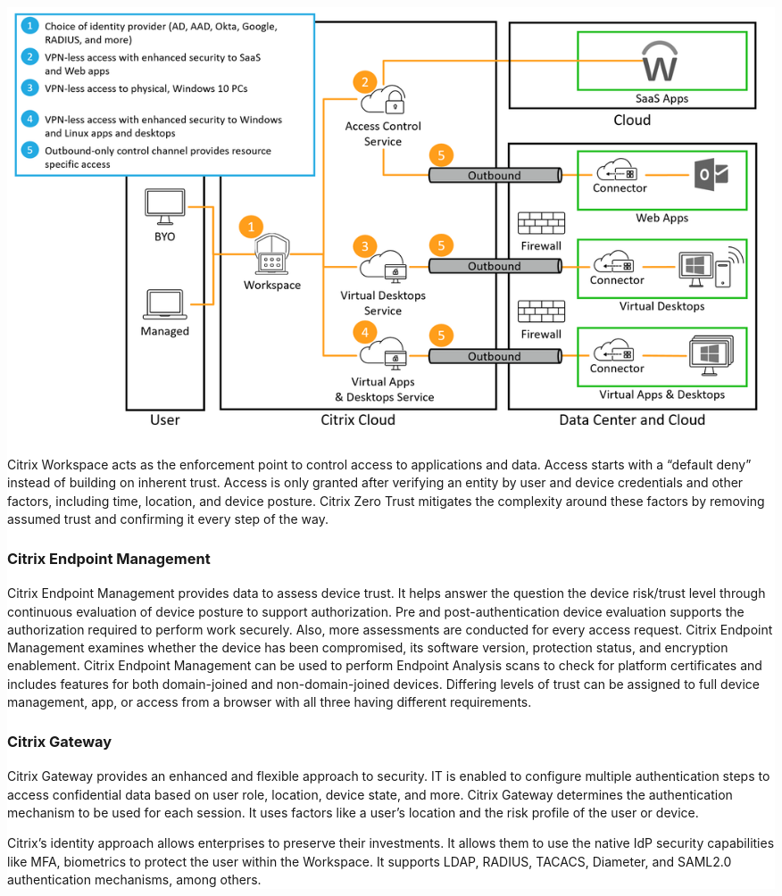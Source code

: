![Zero Trust Diagram](/en-us/tech-zone/learn/media/tech-briefs_zero-trust_diagram.png)

Citrix Workspace acts as the enforcement point to control access to applications and data. Access starts with a “default deny” instead of building on inherent trust. Access is only granted after verifying an entity by user and device credentials and other factors, including time, location, and device posture. Citrix Zero Trust mitigates the complexity around these factors by removing assumed trust and confirming it every step of the way.

### Citrix Endpoint Management

Citrix Endpoint Management provides data to assess device trust. It helps answer the question the device risk/trust level through continuous evaluation of device posture to support authorization. Pre and post-authentication device evaluation supports the authorization required to perform work securely. Also, more assessments are conducted for every access request. Citrix Endpoint Management examines whether the device has been compromised, its software version, protection status, and encryption enablement. Citrix Endpoint Management can be used to perform Endpoint Analysis scans to check for platform certificates and includes features for both domain-joined and non-domain-joined devices. Differing levels of trust can be assigned to full device management, app, or access from a browser with all three having different requirements.

### Citrix Gateway

Citrix Gateway provides an enhanced and flexible approach to security. IT is enabled to configure multiple authentication steps to access confidential data based on user role, location, device state, and more. Citrix Gateway determines the authentication mechanism to be used for each session. It uses factors like a user’s location and the risk profile of the user or device. 

Citrix’s identity approach allows enterprises to preserve their investments. It allows them to use the native IdP security capabilities like MFA, biometrics to protect the user within the Workspace. It supports LDAP, RADIUS, TACACS, Diameter, and SAML2.0 authentication mechanisms, among others.  
